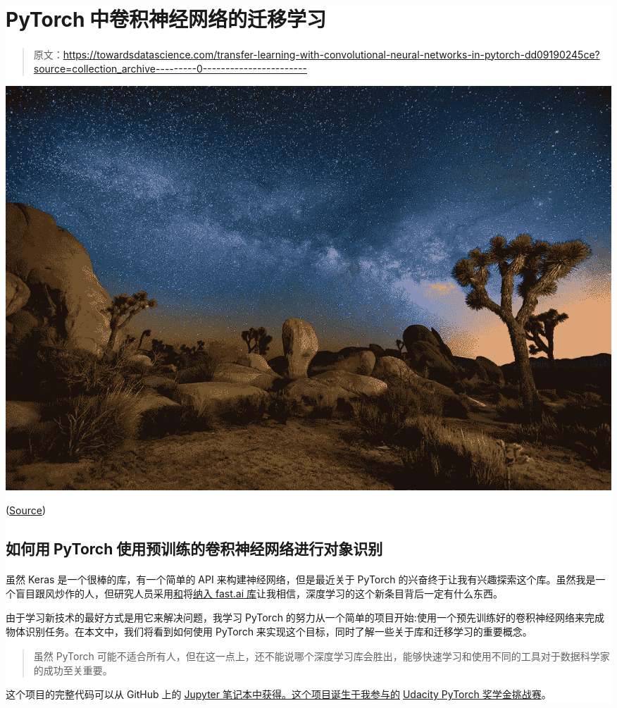 # PyTorch 中卷积神经网络的迁移学习

> 原文：<https://towardsdatascience.com/transfer-learning-with-convolutional-neural-networks-in-pytorch-dd09190245ce?source=collection_archive---------0----------------------->

![](img/b50cce4637a5c95ccdcf113f65b15fe6.png)

([Source](https://www.flickr.com/photos/pinks2000/19160002254))

## 如何用 PyTorch 使用预训练的卷积神经网络进行对象识别

虽然 Keras 是一个很棒的库，有一个简单的 API 来构建神经网络，但是最近关于 PyTorch 的兴奋终于让我有兴趣探索这个库。虽然我是一个盲目跟风炒作的人，但研究人员采用[和](https://hub.packtpub.com/what-is-pytorch-and-how-does-it-work/)将[纳入 fast.ai 库](https://www.fast.ai/2017/09/08/introducing-pytorch-for-fastai/)让我相信，深度学习的这个新条目背后一定有什么东西。

由于学习新技术的最好方式是用它来解决问题，我学习 PyTorch 的努力从一个简单的项目开始:使用一个预先训练好的卷积神经网络来完成物体识别任务。在本文中，我们将看到如何使用 PyTorch 来实现这个目标，同时了解一些关于库和迁移学习的重要概念。

> 虽然 PyTorch 可能不适合所有人，但在这一点上，还不能说哪个深度学习库会胜出，能够快速学习和使用不同的工具对于数据科学家的成功至关重要。

这个项目的完整代码可以从 GitHub 上的 [Jupyter 笔记本中获得。这个项目诞生于我参与的](https://github.com/WillKoehrsen/pytorch_challenge/blob/master/Transfer%20Learning%20in%20PyTorch.ipynb) [Udacity PyTorch 奖学金挑战赛](https://www.udacity.com/facebook-pytorch-scholarship)。
